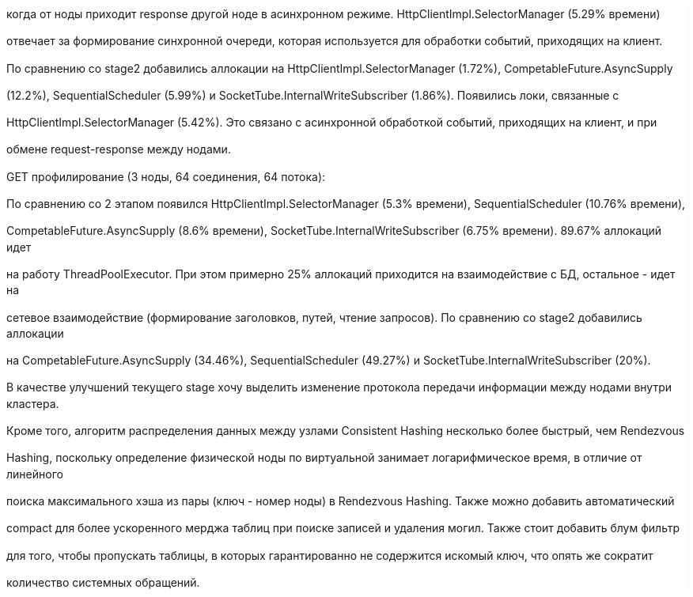 когда от ноды приходит response другой ноде в асинхронном режиме. HttpClientImpl.SelectorManager (5.29% времени)

отвечает за формирование синхронной очереди, которая используется для обработки событий, приходящих на клиент.

По сравнению со stage2 добавились аллокации на HttpClientImpl.SelectorManager (1.72%), CompetableFuture.AsyncSupply

(12.2%), SequentialScheduler (5.99%) и SocketTube.InternalWriteSubscriber (1.86%). Появились локи, связанные с

HttpClientImpl.SelectorManager (5.42%). Это связано с асинхронной обработкой событий, приходящих на клиент, и при 

обмене request-response между нодами.

GET профилирование (3 ноды, 64 соединения, 64 потока):

По сравнению со 2 этапом появился HttpClientImpl.SelectorManager (5.3% времени), SequentialScheduler (10.76% времени),

CompetableFuture.AsyncSupply (8.6% времени), SocketTube.InternalWriteSubscriber (6.75% времени). 89.67% аллокаций идет

на работу ThreadPoolExecutor. При этом примерно 25% аллокаций приходится на взаимодействие с БД, остальное - идет на

сетевое взаимодействие (формирование заголовков, путей, чтение запросов). По сравнению со stage2 добавились аллокации

на CompetableFuture.AsyncSupply (34.46%), SequentialScheduler (49.27%) и SocketTube.InternalWriteSubscriber (20%).

В качестве улучшений текущего stage хочу выделить изменение протокола передачи информации между нодами внутри кластера.

Кроме того, алгоритм распределения данных между узлами Consistent Hashing несколько более быстрый, чем Rendezvous 

Hashing, поскольку определение физической ноды по виртуальной занимает логарифмическое время, в отличие от линейного

поиска максимального хэша из пары (ключ - номер ноды) в Rendezvous Hashing. Также можно добавить автоматический

compact для более ускоренного мерджа таблиц при поиске записей и удаления могил. Также стоит добавить блум фильтр

для того, чтобы пропускать таблицы, в которых гарантированно не содержится искомый ключ, что опять же сократит

количество системных обращений.